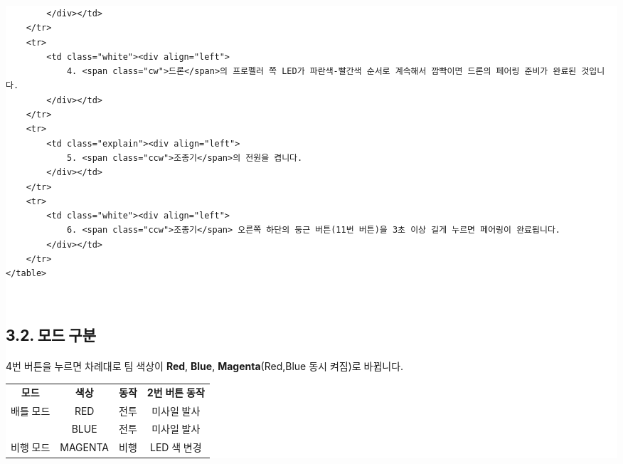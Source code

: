            </div></td>
        </tr>
        <tr>
            <td class="white"><div align="left">
                4. <span class="cw">드론</span>의 프로펠러 쪽 LED가 파란색-빨간색 순서로 계속해서 깜빡이면 드론의 페어링 준비가 완료된 것입니다.
            </div></td>
        </tr>
        <tr>
            <td class="explain"><div align="left">
                5. <span class="ccw">조종기</span>의 전원을 켭니다.
            </div></td>
        </tr>
        <tr>
            <td class="white"><div align="left">
                6. <span class="ccw">조종기</span> 오른쪽 하단의 둥근 버튼(11번 버튼)을 3초 이상 길게 누르면 페어링이 완료됩니다.
            </div></td>
        </tr>
    </table>
</div>


<br>

## 3.2. 모드 구분

4번 버튼을 누르면 차례대로 팀 색상이 **Red**, **Blue**, **Magenta**(Red,Blue 동시 켜짐)로 바뀝니다.

<div align="center">
    <table>
        <tr>
            <td class="team"><div align="center"><b>모드</b></div></td>
            <td class="team"><div align="center"><b>색상</b></div></td>
            <td class="team"><div align="center"><b>동작</b></div></td>
            <td class="team"><div align="center"><b>2번 버튼 동작</b></div></td>
        </tr>
        <tr>
            <td class="team" rowspan="2"><div align="center">배틀 모드</div></td>
            <td class="red"><div align="center"><span class="red">RED</span></div></td>
            <td class="red"><div align="center">전투</div></td>
            <td class="red"><div align="center">미사일 발사</div></td>
        </tr>
        <tr>
            <td class="blue"><div align="center"><span class="blue">BLUE</span></div></td>
            <td class="blue"><div align="center">전투</div></td>
            <td class="blue"><div align="center">미사일 발사</div></td>
        </tr>
        <tr>
            <td class="team"><div align="center">비행 모드</div></td>
            <td class="magenta"><div align="center"><span class="magenta">MAGENTA</span></div></td>
            <td class="magenta"><div align="center">비행</div></td>
            <td class="magenta"><div align="center">LED 색 변경</div></td>
        </tr>
    </table>
</div>

